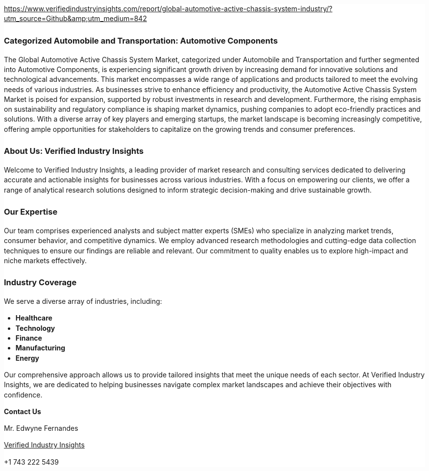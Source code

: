 </strong><a href="https://www.verifiedindustryinsights.com/report/global-automotive-active-chassis-system-industry/?utm_source=Github&amp;utm_medium=842">https://www.verifiedindustryinsights.com/report/global-automotive-active-chassis-system-industry/?utm_source=Github&amp;utm_medium=842</a>&nbsp;</p><h3>Categorized Automobile and Transportation: Automotive Components </h3><p>The Global Automotive Active Chassis System Market, categorized under Automobile and Transportation and further segmented into Automotive Components, is experiencing significant growth driven by increasing demand for innovative solutions and technological advancements. This market encompasses a wide range of applications and products tailored to meet the evolving needs of various industries. As businesses strive to enhance efficiency and productivity, the Automotive Active Chassis System Market is poised for expansion, supported by robust investments in research and development. Furthermore, the rising emphasis on sustainability and regulatory compliance is shaping market dynamics, pushing companies to adopt eco-friendly practices and solutions. With a diverse array of key players and emerging startups, the market landscape is becoming increasingly competitive, offering ample opportunities for stakeholders to capitalize on the growing trends and consumer preferences.</p><h3>About Us: Verified Industry Insights</h3><p>Welcome to Verified Industry Insights, a leading provider of market research and consulting services dedicated to delivering accurate and actionable insights for businesses across various industries. With a focus on empowering our clients, we offer a range of analytical research solutions designed to inform strategic decision-making and drive sustainable growth.</p><h3>Our Expertise</h3><p>Our team comprises experienced analysts and subject matter experts (SMEs) who specialize in analyzing market trends, consumer behavior, and competitive dynamics. We employ advanced research methodologies and cutting-edge data collection techniques to ensure our findings are reliable and relevant. Our commitment to quality enables us to explore high-impact and niche markets effectively.</p><h3>Industry Coverage</h3><p>We serve a diverse array of industries, including:</p><ul><li><strong>Healthcare</strong></li><li><strong>Technology</strong></li><li><strong>Finance</strong></li><li><strong>Manufacturing</strong></li><li><strong>Energy</strong></li></ul><p>Our comprehensive approach allows us to provide tailored insights that meet the unique needs of each sector. At Verified Industry Insights, we are dedicated to helping businesses navigate complex market landscapes and achieve their objectives with confidence.</p><p><strong>Contact Us</strong></p><p>Mr. Edwyne Fernandes</p><p><a href="https://www.verifiedindustryinsights.com/">Verified Industry Insights</a></p><p>+1 743 222 5439</p>
